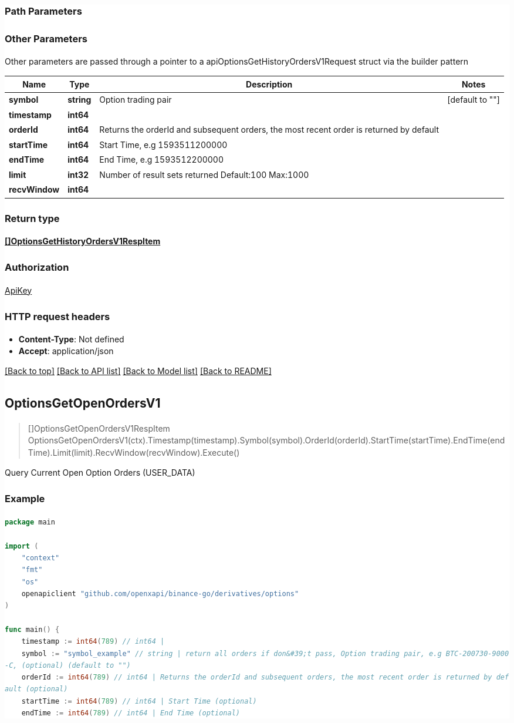 ### Path Parameters



### Other Parameters

Other parameters are passed through a pointer to a apiOptionsGetHistoryOrdersV1Request struct via the builder pattern


Name | Type | Description  | Notes
------------- | ------------- | ------------- | -------------
 **symbol** | **string** | Option trading pair | [default to &quot;&quot;]
 **timestamp** | **int64** |  | 
 **orderId** | **int64** | Returns the orderId and subsequent orders, the most recent order is returned by default | 
 **startTime** | **int64** | Start Time, e.g 1593511200000 | 
 **endTime** | **int64** | End Time, e.g 1593512200000 | 
 **limit** | **int32** | Number of result sets returned Default:100 Max:1000 | 
 **recvWindow** | **int64** |  | 

### Return type

[**[]OptionsGetHistoryOrdersV1RespItem**](OptionsGetHistoryOrdersV1RespItem.md)

### Authorization

[ApiKey](../README.md#ApiKey)

### HTTP request headers

- **Content-Type**: Not defined
- **Accept**: application/json

[[Back to top]](#) [[Back to API list]](../README.md#documentation-for-api-endpoints)
[[Back to Model list]](../README.md#documentation-for-models)
[[Back to README]](../README.md)


## OptionsGetOpenOrdersV1

> []OptionsGetOpenOrdersV1RespItem OptionsGetOpenOrdersV1(ctx).Timestamp(timestamp).Symbol(symbol).OrderId(orderId).StartTime(startTime).EndTime(endTime).Limit(limit).RecvWindow(recvWindow).Execute()

Query Current Open Option Orders (USER_DATA)



### Example

```go
package main

import (
	"context"
	"fmt"
	"os"
	openapiclient "github.com/openxapi/binance-go/derivatives/options"
)

func main() {
	timestamp := int64(789) // int64 | 
	symbol := "symbol_example" // string | return all orders if don&#39;t pass, Option trading pair, e.g BTC-200730-9000-C, (optional) (default to "")
	orderId := int64(789) // int64 | Returns the orderId and subsequent orders, the most recent order is returned by default (optional)
	startTime := int64(789) // int64 | Start Time (optional)
	endTime := int64(789) // int64 | End Time (optional)
```